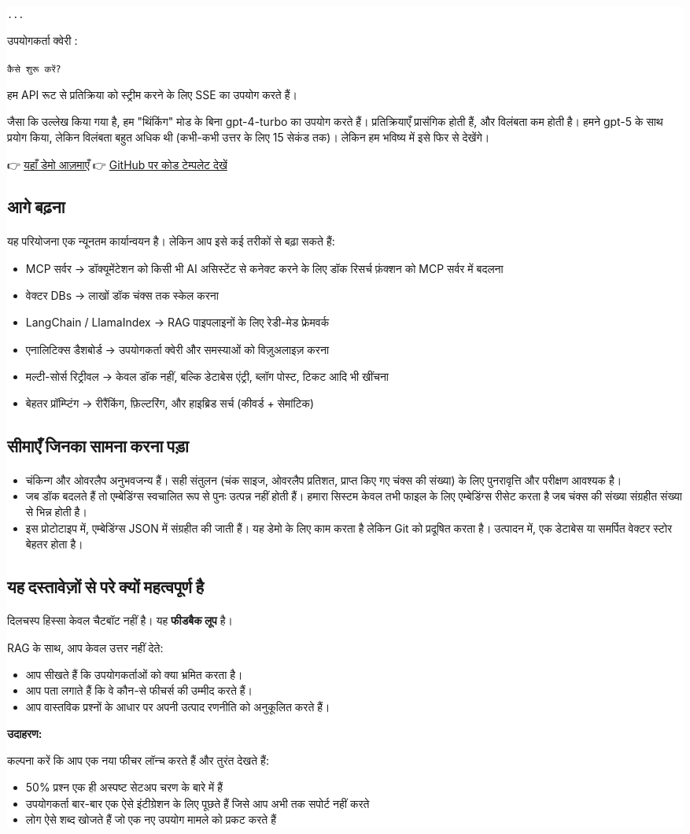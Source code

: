 ```txt
...
```

उपयोगकर्ता क्वेरी :

```txt
कैसे शुरू करें?
```

हम API रूट से प्रतिक्रिया को स्ट्रीम करने के लिए SSE का उपयोग करते हैं।

जैसा कि उल्लेख किया गया है, हम "थिंकिंग" मोड के बिना gpt-4-turbo का उपयोग करते हैं। प्रतिक्रियाएँ प्रासंगिक होती हैं, और विलंबता कम होती है।
हमने gpt-5 के साथ प्रयोग किया, लेकिन विलंबता बहुत अधिक थी (कभी-कभी उत्तर के लिए 15 सेकंड तक)। लेकिन हम भविष्य में इसे फिर से देखेंगे।

👉 [यहाँ डेमो आज़माएँ](https://intlayer.org/doc/why) 👉 [GitHub पर कोड टेम्पलेट देखें](https://github.com/aymericzip/smart_doc_RAG)

## आगे बढ़ना

यह परियोजना एक न्यूनतम कार्यान्वयन है। लेकिन आप इसे कई तरीकों से बढ़ा सकते हैं:

- MCP सर्वर → डॉक्यूमेंटेशन को किसी भी AI असिस्टेंट से कनेक्ट करने के लिए डॉक रिसर्च फ़ंक्शन को MCP सर्वर में बदलना

- वेक्टर DBs → लाखों डॉक चंक्स तक स्केल करना
- LangChain / LlamaIndex → RAG पाइपलाइनों के लिए रेडी-मेड फ्रेमवर्क
- एनालिटिक्स डैशबोर्ड → उपयोगकर्ता क्वेरी और समस्याओं को विज़ुअलाइज़ करना
- मल्टी-सोर्स रिट्रीवल → केवल डॉक नहीं, बल्कि डेटाबेस एंट्री, ब्लॉग पोस्ट, टिकट आदि भी खींचना
- बेहतर प्रॉम्प्टिंग → रीरैंकिंग, फ़िल्टरिंग, और हाइब्रिड सर्च (कीवर्ड + सेमांटिक)

## सीमाएँ जिनका सामना करना पड़ा

- चंकिन्ग और ओवरलैप अनुभवजन्य हैं। सही संतुलन (चंक साइज, ओवरलैप प्रतिशत, प्राप्त किए गए चंक्स की संख्या) के लिए पुनरावृत्ति और परीक्षण आवश्यक है।
- जब डॉक बदलते हैं तो एम्बेडिंग्स स्वचालित रूप से पुनः उत्पन्न नहीं होती हैं। हमारा सिस्टम केवल तभी फाइल के लिए एम्बेडिंग्स रीसेट करता है जब चंक्स की संख्या संग्रहीत संख्या से भिन्न होती है।
- इस प्रोटोटाइप में, एम्बेडिंग्स JSON में संग्रहीत की जाती हैं। यह डेमो के लिए काम करता है लेकिन Git को प्रदूषित करता है। उत्पादन में, एक डेटाबेस या समर्पित वेक्टर स्टोर बेहतर होता है।

## यह दस्तावेज़ों से परे क्यों महत्वपूर्ण है

दिलचस्प हिस्सा केवल चैटबॉट नहीं है। यह **फीडबैक लूप** है।

RAG के साथ, आप केवल उत्तर नहीं देते:

- आप सीखते हैं कि उपयोगकर्ताओं को क्या भ्रमित करता है।
- आप पता लगाते हैं कि वे कौन-से फीचर्स की उम्मीद करते हैं।
- आप वास्तविक प्रश्नों के आधार पर अपनी उत्पाद रणनीति को अनुकूलित करते हैं।

**उदाहरण:**

कल्पना करें कि आप एक नया फीचर लॉन्च करते हैं और तुरंत देखते हैं:

- 50% प्रश्न एक ही अस्पष्ट सेटअप चरण के बारे में हैं
- उपयोगकर्ता बार-बार एक ऐसे इंटीग्रेशन के लिए पूछते हैं जिसे आप अभी तक सपोर्ट नहीं करते
- लोग ऐसे शब्द खोजते हैं जो एक नए उपयोग मामले को प्रकट करते हैं
